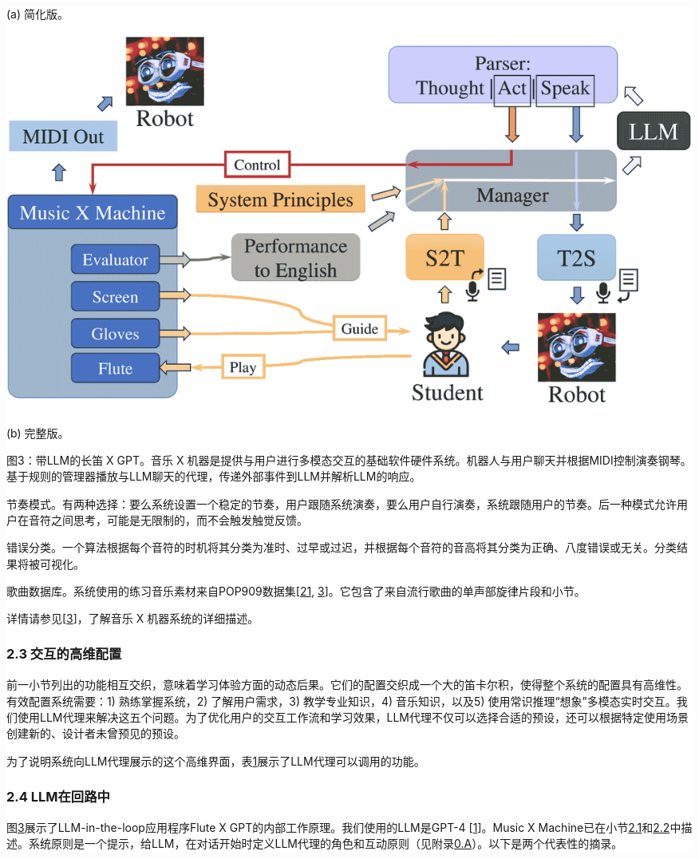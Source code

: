 (a) 简化版。

![请参见图注](img/f5f208e5465e1c351a72555f9684dcbb.png)

(b) 完整版。

图3：带LLM的长笛 X GPT。音乐 X 机器是提供与用户进行多模态交互的基础软件硬件系统。机器人与用户聊天并根据MIDI控制演奏钢琴。基于规则的管理器播放与LLM聊天的代理，传递外部事件到LLM并解析LLM的响应。

节奏模式。有两种选择：要么系统设置一个稳定的节奏，用户跟随系统演奏，要么用户自行演奏，系统跟随用户的节奏。后一种模式允许用户在音符之间思考，可能是无限制的，而不会触发触觉反馈。

错误分类。一个算法根据每个音符的时机将其分类为准时、过早或过迟，并根据每个音符的音高将其分类为正确、八度错误或无关。分类结果将被可视化。

歌曲数据库。系统使用的练习音乐素材来自POP909数据集[[21](https://arxiv.org/html/2405.13050v2#bib.bib21), [3](https://arxiv.org/html/2405.13050v2#bib.bib3)]。它包含了来自流行歌曲的单声部旋律片段和小节。

详情请参见[[3](https://arxiv.org/html/2405.13050v2#bib.bib3)]，了解音乐 X 机器系统的详细描述。

### 2.3 交互的高维配置

前一小节列出的功能相互交织，意味着学习体验方面的动态后果。它们的配置交织成一个大的笛卡尔积，使得整个系统的配置具有高维性。有效配置系统需要：1) 熟练掌握系统，2) 了解用户需求，3) 教学专业知识，4) 音乐知识，以及5) 使用常识推理“想象”多模态实时交互。我们使用LLM代理来解决这五个问题。为了优化用户的交互工作流和学习效果，LLM代理不仅可以选择合适的预设，还可以根据特定使用场景创建新的、设计者未曾预见的预设。

为了说明系统向LLM代理展示的这个高维界面，表[1](https://arxiv.org/html/2405.13050v2#S2.T1 "表 1 ‣ 2.1 用户体验 ‣ 2 长笛 X GPT ‣ 以人为本的LLM代理用户界面：立场论文")展示了LLM代理可以调用的功能。

### 2.4 LLM在回路中

图[3](https://arxiv.org/html/2405.13050v2#S2.F3 "Figure 3 ‣ 2.2 System Capabilities ‣ 2 Flute X GPT ‣ Human-Centered LLM-Agent User Interface: A Position Paper")展示了LLM-in-the-loop应用程序Flute X GPT的内部工作原理。我们使用的LLM是GPT-4 [[1](https://arxiv.org/html/2405.13050v2#bib.bib1)]。Music X Machine已在小节[2.1](https://arxiv.org/html/2405.13050v2#S2.SS1 "2.1 User Experience ‣ 2 Flute X GPT ‣ Human-Centered LLM-Agent User Interface: A Position Paper")和[2.2](https://arxiv.org/html/2405.13050v2#S2.SS2 "2.2 System Capabilities ‣ 2 Flute X GPT ‣ Human-Centered LLM-Agent User Interface: A Position Paper")中描述。系统原则是一个提示，给LLM，在对话开始时定义LLM代理的角色和互动原则（见附录[0.A](https://arxiv.org/html/2405.13050v2#Pt0.A1 "Appendix 0.A System Principles of Flute X GPT, Truncated ‣ Human-Centered LLM-Agent User Interface: A Position Paper")）。以下是两个代表性的摘录。

